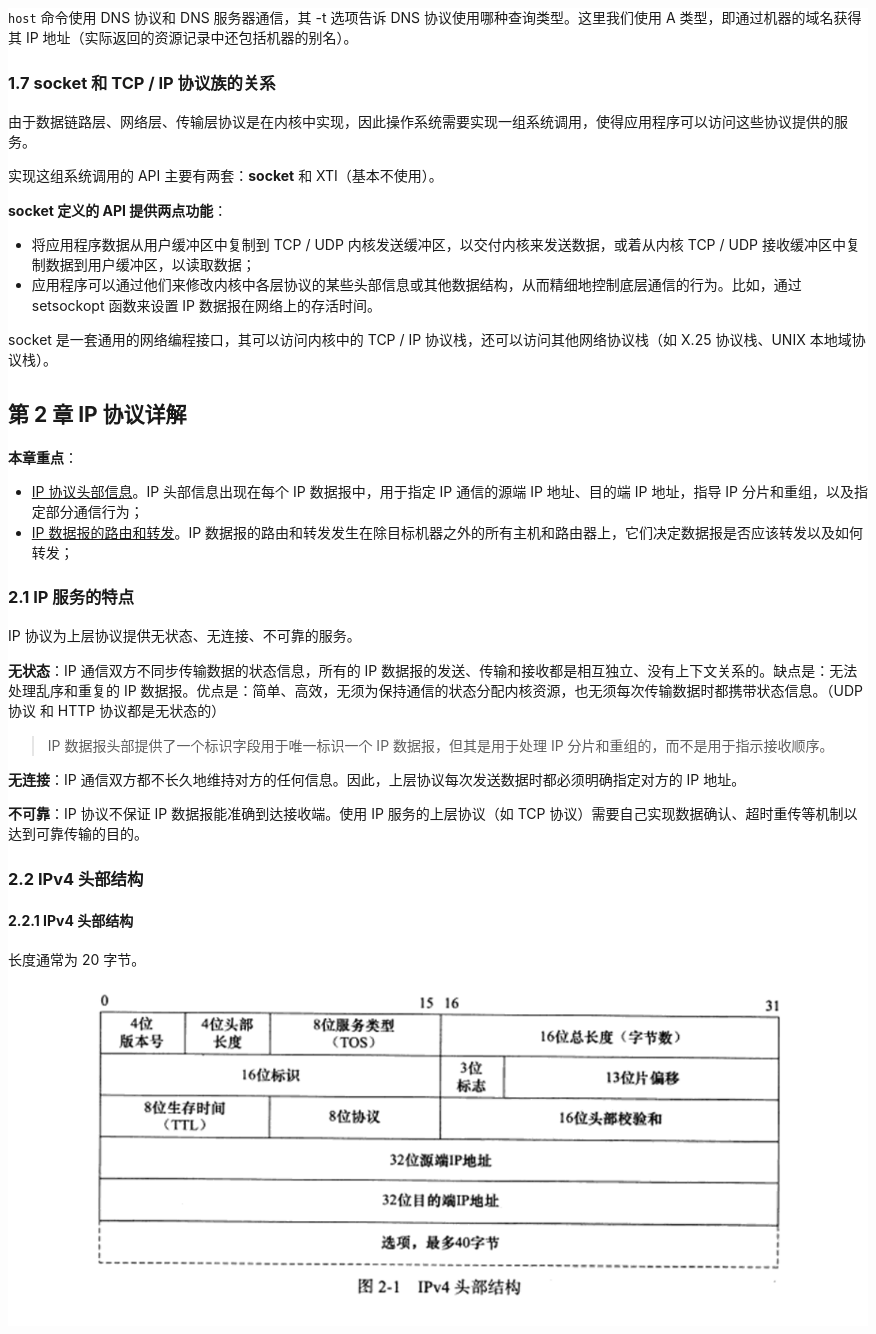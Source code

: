 `host` 命令使用 DNS 协议和 DNS 服务器通信，其 -t 选项告诉 DNS 协议使用哪种查询类型。这里我们使用 A 类型，即通过机器的域名获得其 IP 地址（实际返回的资源记录中还包括机器的别名）。

### 1.7 socket 和 TCP / IP 协议族的关系

由于数据链路层、网络层、传输层协议是在内核中实现，因此操作系统需要实现一组系统调用，使得应用程序可以访问这些协议提供的服务。

实现这组系统调用的 API 主要有两套：**socket** 和 XTI（基本不使用）。

**socket 定义的 API 提供两点功能**：

- 将应用程序数据从用户缓冲区中复制到 TCP / UDP 内核发送缓冲区，以交付内核来发送数据，或着从内核 TCP / UDP 接收缓冲区中复制数据到用户缓冲区，以读取数据；
- 应用程序可以通过他们来修改内核中各层协议的某些头部信息或其他数据结构，从而精细地控制底层通信的行为。比如，通过 setsockopt 函数来设置 IP 数据报在网络上的存活时间。

socket 是一套通用的网络编程接口，其可以访问内核中的 TCP / IP 协议栈，还可以访问其他网络协议栈（如 X.25 协议栈、UNIX 本地域协议栈）。



## 第 2 章 IP 协议详解

**本章重点**：

- <u>IP 协议头部信息</u>。IP 头部信息出现在每个 IP 数据报中，用于指定 IP 通信的源端 IP 地址、目的端 IP 地址，指导 IP 分片和重组，以及指定部分通信行为；
- <u>IP 数据报的路由和转发</u>。IP 数据报的路由和转发发生在除目标机器之外的所有主机和路由器上，它们决定数据报是否应该转发以及如何转发；

### 2.1 IP 服务的特点

IP 协议为上层协议提供无状态、无连接、不可靠的服务。

**无状态**：IP 通信双方不同步传输数据的状态信息，所有的 IP 数据报的发送、传输和接收都是相互独立、没有上下文关系的。缺点是：无法处理乱序和重复的 IP 数据报。优点是：简单、高效，无须为保持通信的状态分配内核资源，也无须每次传输数据时都携带状态信息。（UDP 协议 和 HTTP 协议都是无状态的）

> IP 数据报头部提供了一个标识字段用于唯一标识一个 IP 数据报，但其是用于处理 IP 分片和重组的，而不是用于指示接收顺序。

**无连接**：IP 通信双方都不长久地维持对方的任何信息。因此，上层协议每次发送数据时都必须明确指定对方的 IP 地址。

**不可靠**：IP 协议不保证 IP 数据报能准确到达接收端。使用 IP 服务的上层协议（如 TCP 协议）需要自己实现数据确认、超时重传等机制以达到可靠传输的目的。

### 2.2 IPv4 头部结构

#### 2.2.1 IPv4 头部结构

长度通常为 20 字节。

<div align="center"> <img src="Figs/Linux%E9%AB%98%E6%80%A7%E8%83%BD%E6%9C%8D%E5%8A%A1%E5%99%A8%E7%BC%96%E7%A8%8B_15.png" width="700"/> </div><br>
